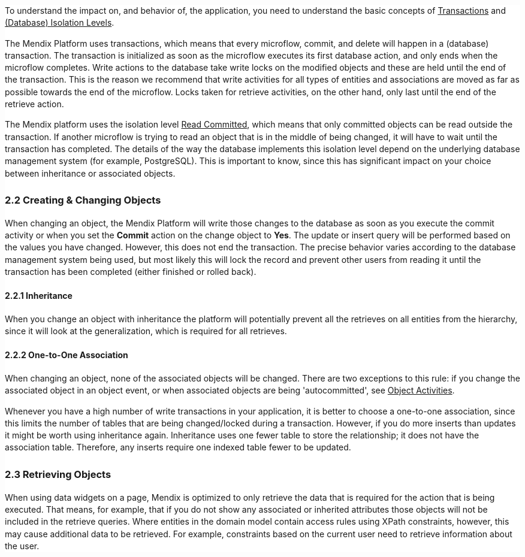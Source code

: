 To understand the impact on, and behavior of, the application, you need to understand the basic concepts of [Transactions](http://en.wikipedia.org/wiki/Database_transaction) and [(Database) Isolation Levels](http://en.wikipedia.org/wiki/Isolation_(database_systems)#Read_committed).

The Mendix Platform uses transactions, which means that every microflow, commit, and delete will happen in a (database) transaction.  The transaction is initialized as soon as the microflow executes its first database action, and only ends when the microflow completes. Write actions to the database take write locks on the modified objects and these are held until the end of the transaction. This is the reason we recommend that write activities for all types of entities and associations are moved as far as possible towards the end of the microflow. Locks taken for retrieve activities, on the other hand, only last until the end of the retrieve action.

The Mendix platform uses the isolation level [Read Committed](http://en.wikipedia.org/wiki/Isolation_(database_systems)#Read_committed), which means that only committed objects can be read outside the transaction. If another microflow is trying to read an object that is in the middle of being changed, it will have to wait until the transaction has completed. The details of the way the database implements this isolation level depend on the underlying database management system (for example, PostgreSQL). This is important to know, since this has significant impact on your choice between inheritance or associated objects.

### 2.2 Creating & Changing Objects

When changing an object, the Mendix Platform will write those changes to the database as soon as you execute the commit activity or when you set the **Commit** action on the change object to **Yes**. The update or insert query will be performed based on the values you have changed. However, this does not end the transaction. The precise behavior varies according to the database management system being used, but most likely this will lock the record and prevent other users from reading it until the transaction has been completed (either finished or rolled back).

#### 2.2.1 Inheritance

When you change an object with inheritance the platform will potentially prevent all the retrieves on all entities from the hierarchy, since it will look at the generalization, which is required for all retrieves.

#### 2.2.2 One-to-One Association

When changing an object, none of the associated objects will be changed. There are two exceptions to this rule: if you change the associated object in an object event, or when associated objects are being 'autocommitted', see [Object Activities](object-activities).

Whenever you have a high number of write transactions in your application, it is better to choose a one-to-one association, since this limits the number of tables that are being changed/locked during a transaction. However, if you do more inserts than updates it might be worth using inheritance again. Inheritance uses one fewer table to store the relationship; it does not have the association table. Therefore, any inserts require one indexed table fewer to be updated.

### 2.3 Retrieving Objects

When using data widgets on a page, Mendix is optimized to only retrieve the data that is required for the action that is being executed. That means, for example, that if you do not show any associated or inherited attributes those objects will not be included in the retrieve queries. Where entities in the domain model contain access rules using XPath constraints, however, this may cause additional data to be retrieved. For example, constraints based on the current user need to retrieve information about the user. 
